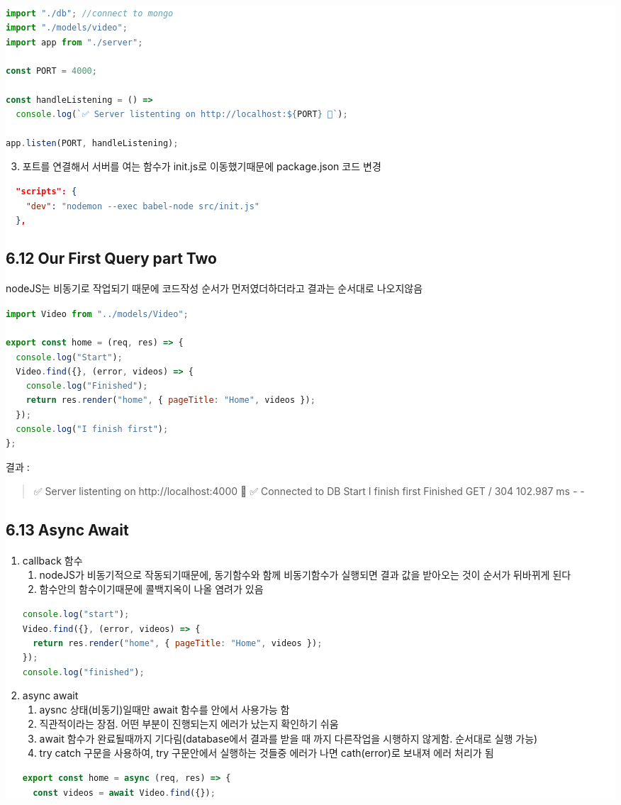 ```js
import "./db"; //connect to mongo
import "./models/video";
import app from "./server";

const PORT = 4000;

const handleListening = () =>
  console.log(`✅ Server listenting on http://localhost:${PORT} 🚀`);

app.listen(PORT, handleListening);
```

3. 포트를 연결해서 서버를 여는 함수가 init.js로 이동했기때문에 package.json 코드 변경

```json
  "scripts": {
    "dev": "nodemon --exec babel-node src/init.js"
  },
```

## 6.12 Our First Query part Two

nodeJS는 비동기로 작업되기 때문에 코드작성 순서가 먼저였더하더라고 결과는 순서대로 나오지않음

```js
import Video from "../models/Video";

export const home = (req, res) => {
  console.log("Start");
  Video.find({}, (error, videos) => {
    console.log("Finished");
    return res.render("home", { pageTitle: "Home", videos });
  });
  console.log("I finish first");
};
```

결과 :

> ✅ Server listenting on http://localhost:4000 🚀
> ✅ Connected to DB
> Start
> I finish first
> Finished
> GET / 304 102.987 ms - -

## 6.13 Async Await

1. callback 함수
   1. nodeJS가 비동기적으로 작동되기때문에, 동기함수와 함께 비동기함수가 실행되면 결과 값을 받아오는 것이 순서가 뒤바뀌게 된다
   2. 함수안의 함수이기때문에 콜백지옥이 나올 염려가 있음
   ```js
   console.log("start");
   Video.find({}, (error, videos) => {
     return res.render("home", { pageTitle: "Home", videos });
   });
   console.log("finished");
   ```
2. async await
   1. aysnc 상태(비동기)일때만 await 함수를 안에서 사용가능 함
   2. 직관적이라는 장점. 어떤 부분이 진행되는지 에러가 났는지 확인하기 쉬움
   3. await 함수가 완료될때까지 기다림(database에서 결과를 받을 때 까지 다른작업을 시행하지 않게함. 순서대로 실행 가능)
   4. try catch 구문을 사용하여, try 구문안에서 실행하는 것들중 에러가 나면 cath(error)로 보내져 에러 처리가 됨
   ```js
   export const home = async (req, res) => {
     const videos = await Video.find({});
   ```